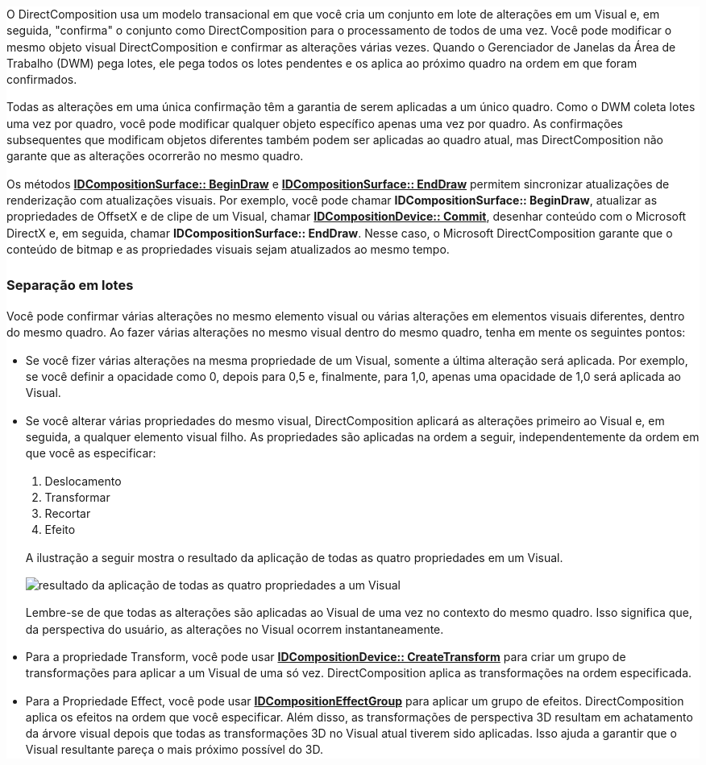O DirectComposition usa um modelo transacional em que você cria um conjunto em lote de alterações em um Visual e, em seguida, "confirma" o conjunto como DirectComposition para o processamento de todos de uma vez. Você pode modificar o mesmo objeto visual DirectComposition e confirmar as alterações várias vezes. Quando o Gerenciador de Janelas da Área de Trabalho (DWM) pega lotes, ele pega todos os lotes pendentes e os aplica ao próximo quadro na ordem em que foram confirmados.

Todas as alterações em uma única confirmação têm a garantia de serem aplicadas a um único quadro. Como o DWM coleta lotes uma vez por quadro, você pode modificar qualquer objeto específico apenas uma vez por quadro. As confirmações subsequentes que modificam objetos diferentes também podem ser aplicadas ao quadro atual, mas DirectComposition não garante que as alterações ocorrerão no mesmo quadro.

Os métodos [**IDCompositionSurface:: BeginDraw**](/windows/win32/api/dcomp/nf-dcomp-idcompositionsurface-begindraw) e [**IDCompositionSurface:: EndDraw**](/windows/win32/api/dcomp/nf-dcomp-idcompositionsurface-enddraw) permitem sincronizar atualizações de renderização com atualizações visuais. Por exemplo, você pode chamar **IDCompositionSurface:: BeginDraw**, atualizar as propriedades de OffsetX e de clipe de um Visual, chamar [**IDCompositionDevice:: Commit**](/windows/win32/api/dcomp/nf-dcomp-idcompositiondevice-commit), desenhar conteúdo com o Microsoft DirectX e, em seguida, chamar **IDCompositionSurface:: EndDraw**. Nesse caso, o Microsoft DirectComposition garante que o conteúdo de bitmap e as propriedades visuais sejam atualizados ao mesmo tempo.

### <a name="batching"></a>Separação em lotes

Você pode confirmar várias alterações no mesmo elemento visual ou várias alterações em elementos visuais diferentes, dentro do mesmo quadro. Ao fazer várias alterações no mesmo visual dentro do mesmo quadro, tenha em mente os seguintes pontos:

-   Se você fizer várias alterações na mesma propriedade de um Visual, somente a última alteração será aplicada. Por exemplo, se você definir a opacidade como 0, depois para 0,5 e, finalmente, para 1,0, apenas uma opacidade de 1,0 será aplicada ao Visual.
-   Se você alterar várias propriedades do mesmo visual, DirectComposition aplicará as alterações primeiro ao Visual e, em seguida, a qualquer elemento visual filho. As propriedades são aplicadas na ordem a seguir, independentemente da ordem em que você as especificar:

    1.  Deslocamento
    2.  Transformar
    3.  Recortar
    4.  Efeito

    A ilustração a seguir mostra o resultado da aplicação de todas as quatro propriedades em um Visual.

    ![resultado da aplicação de todas as quatro propriedades a um Visual](images/order-of-properties.png)

    Lembre-se de que todas as alterações são aplicadas ao Visual de uma vez no contexto do mesmo quadro. Isso significa que, da perspectiva do usuário, as alterações no Visual ocorrem instantaneamente.

-   Para a propriedade Transform, você pode usar [**IDCompositionDevice:: CreateTransform**](/windows/win32/api/dcomp/nf-dcomp-idcompositiondevice-createtransformgroup) para criar um grupo de transformações para aplicar a um Visual de uma só vez. DirectComposition aplica as transformações na ordem especificada.
-   Para a Propriedade Effect, você pode usar [**IDCompositionEffectGroup**](/windows/win32/api/dcomp/nn-dcomp-idcompositioneffectgroup) para aplicar um grupo de efeitos. DirectComposition aplica os efeitos na ordem que você especificar. Além disso, as transformações de perspectiva 3D resultam em achatamento da árvore visual depois que todas as transformações 3D no Visual atual tiverem sido aplicadas. Isso ajuda a garantir que o Visual resultante pareça o mais próximo possível do 3D.
